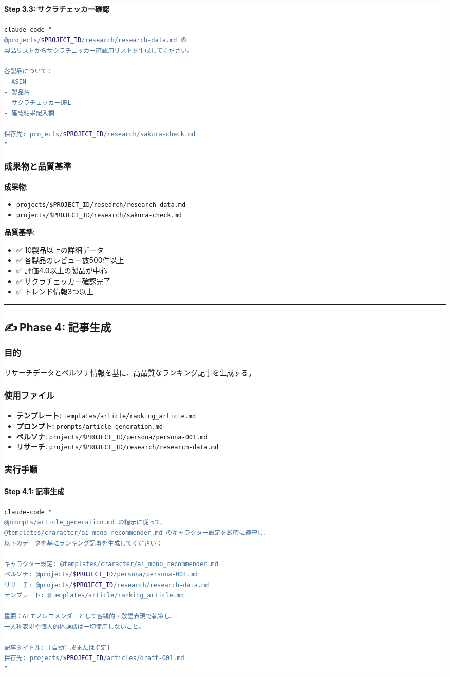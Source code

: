 #### Step 3.3: サクラチェッカー確認

```bash
claude-code "
@projects/$PROJECT_ID/research/research-data.md の
製品リストからサクラチェッカー確認用リストを生成してください。

各製品について：
- ASIN
- 製品名
- サクラチェッカーURL
- 確認結果記入欄

保存先: projects/$PROJECT_ID/research/sakura-check.md
"
```

### 成果物と品質基準

**成果物**: 
- `projects/$PROJECT_ID/research/research-data.md`
- `projects/$PROJECT_ID/research/sakura-check.md`

**品質基準**:
- ✅ 10製品以上の詳細データ
- ✅ 各製品のレビュー数500件以上
- ✅ 評価4.0以上の製品が中心
- ✅ サクラチェッカー確認完了
- ✅ トレンド情報3つ以上

---

## ✍️ Phase 4: 記事生成

### 目的
リサーチデータとペルソナ情報を基に、高品質なランキング記事を生成する。

### 使用ファイル
- **テンプレート**: `templates/article/ranking_article.md`
- **プロンプト**: `prompts/article_generation.md`
- **ペルソナ**: `projects/$PROJECT_ID/persona/persona-001.md`
- **リサーチ**: `projects/$PROJECT_ID/research/research-data.md`

### 実行手順

#### Step 4.1: 記事生成

```bash
claude-code "
@prompts/article_generation.md の指示に従って、
@templates/character/ai_mono_recommender.md のキャラクター設定を厳密に遵守し、
以下のデータを基にランキング記事を生成してください：

キャラクター設定: @templates/character/ai_mono_recommender.md
ペルソナ: @projects/$PROJECT_ID/persona/persona-001.md
リサーチ: @projects/$PROJECT_ID/research/research-data.md
テンプレート: @templates/article/ranking_article.md

重要：AIモノレコメンダーとして客観的・敬語表現で執筆し、
一人称表現や個人的体験談は一切使用しないこと。

記事タイトル: [自動生成または指定]
保存先: projects/$PROJECT_ID/articles/draft-001.md
"
```